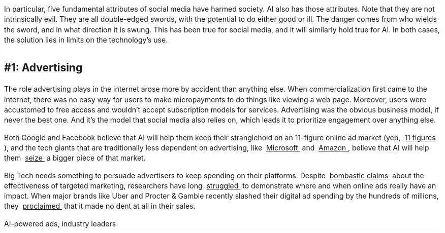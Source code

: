   In particular, five fundamental attributes of social media have harmed society. AI also has those attributes. Note that they are not intrinsically evil. They are all double-edged swords, with the potential to do either good or ill. The danger comes from who wields the sword, and in what direction it is swung. This has been true for social media, and it will similarly hold true for AI. In both cases, the solution lies in limits on the technology&rsquo;s use.
</p>

##    #1: Advertising

<p>
  The role advertising plays in the internet arose more by accident than anything else. When commercialization first came to the internet, there was no easy way for users to make micropayments to do things like viewing a web page. Moreover, users were accustomed to free access and wouldn&rsquo;t accept subscription models for services. Advertising was the obvious business model, if never the best one. And it&rsquo;s the model that social media also relies on, which leads it to prioritize engagement over anything else.&nbsp;
</p>
<p>
  Both Google and Facebook believe that AI will help them keep their stranglehold on an 11-figure online ad market (yep,&nbsp;
  <a href="https://www.economist.com/business/2022/09/18/the-300bn-google-meta-advertising-duopoly-is-under-attack" target="_blank">
    11 figures
  </a>
  ), and the tech giants that are traditionally less dependent on advertising, like&nbsp;
  <a href="https://techcrunch.com/2023/03/29/that-was-fast-microsoft-slips-ads-into-ai-powered-bing-chat/" target="_blank">
    Microsoft
  </a>
  &nbsp;and&nbsp;
  <a href="https://www.forbes.com/sites/walterloeb/2023/05/08/amazon-turns-to-ai-to-drive-advertising-revenues-as-overall-ai-use-grows/" target="_blank">
    Amazon
  </a>
  , believe that AI will help them&nbsp;
  <a href="https://finance.yahoo.com/news/ai-edge-microsoft-eating-googles-095600946.html" target="_blank">
    seize
  </a>
  &nbsp;a bigger piece of that market.
</p>
<p>
  Big Tech needs something to persuade advertisers to keep spending on their platforms. Despite&nbsp;
  <a href="https://medium.com/@colin.fraser/target-didnt-figure-out-a-teen-girl-was-pregnant-before-her-father-did-a6be13b973a5" target="_blank">
    bombastic claims
  </a>
  &nbsp;about the effectiveness of targeted marketing, researchers have long&nbsp;
  <a href="https://doi.org/10.1287/mksc.2018.1135" target="_blank">
    struggled
  </a>
  &nbsp;to demonstrate where and when online ads really have an impact. When major brands like Uber and Procter &amp; Gamble recently slashed their digital ad spending by the hundreds of millions, they&nbsp;
  <a href="https://www.forbes.com/sites/augustinefou/2021/01/02/when-big-brands-stopped-spending-on-digital-ads-nothing-happened-why/" target="_blank">
    proclaimed
  </a>
  &nbsp;that it made no dent at all in their sales.
</p>
<p>
  AI-powered ads, industry leaders&nbsp;